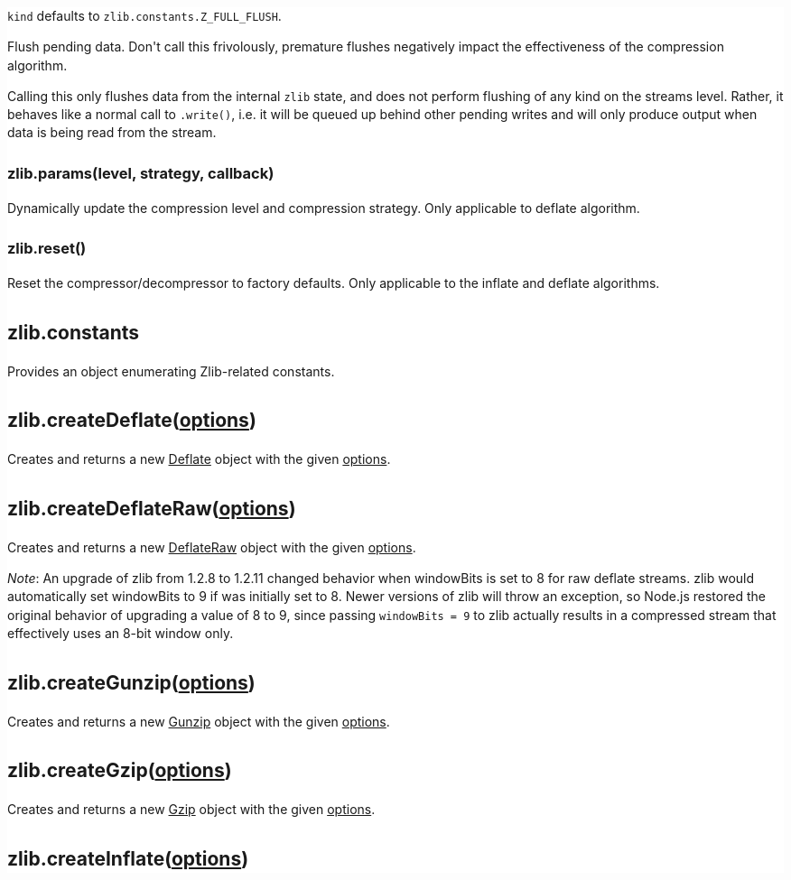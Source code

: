 
`kind` defaults to `zlib.constants.Z_FULL_FLUSH`.

Flush pending data. Don't call this frivolously, premature flushes negatively
impact the effectiveness of the compression algorithm.

Calling this only flushes data from the internal `zlib` state, and does not
perform flushing of any kind on the streams level. Rather, it behaves like a
normal call to `.write()`, i.e. it will be queued up behind other pending
writes and will only produce output when data is being read from the stream.

### zlib.params(level, strategy, callback)


Dynamically update the compression level and compression strategy.
Only applicable to deflate algorithm.

### zlib.reset()


Reset the compressor/decompressor to factory defaults. Only applicable to
the inflate and deflate algorithms.

## zlib.constants


Provides an object enumerating Zlib-related constants.

## zlib.createDeflate([options])


Creates and returns a new [Deflate][] object with the given [options][].

## zlib.createDeflateRaw([options])


Creates and returns a new [DeflateRaw][] object with the given [options][].

*Note*: An upgrade of zlib from 1.2.8 to 1.2.11 changed behavior when windowBits
is set to 8 for raw deflate streams. zlib would automatically set windowBits
to 9 if was initially set to 8. Newer versions of zlib will throw an exception,
so Node.js restored the original behavior of upgrading a value of 8 to 9,
since passing `windowBits = 9` to zlib actually results in a compressed stream
that effectively uses an 8-bit window only.

## zlib.createGunzip([options])


Creates and returns a new [Gunzip][] object with the given [options][].

## zlib.createGzip([options])


Creates and returns a new [Gzip][] object with the given [options][].

## zlib.createInflate([options])


[`.flush()`]: #zlib_zlib_flush_kind_callback
[`Accept-Encoding`]: https://www.w3.org/Protocols/rfc2616/rfc2616-sec14.html#sec14.3
[`Buffer`]: buffer.html#buffer_class_buffer
[`Content-Encoding`]: https://www.w3.org/Protocols/rfc2616/rfc2616-sec14.html#sec14.11
[`DataView`]: https://developer.mozilla.org/en-US/docs/Web/JavaScript/Reference/Global_Objects/DataView
[`TypedArray`]: https://developer.mozilla.org/en-US/docs/Web/JavaScript/Reference/Global_Objects/TypedArray
[DeflateRaw]: #zlib_class_zlib_deflateraw
[Deflate]: #zlib_class_zlib_deflate
[Gunzip]: #zlib_class_zlib_gunzip
[Gzip]: #zlib_class_zlib_gzip
[InflateRaw]: #zlib_class_zlib_inflateraw
[Inflate]: #zlib_class_zlib_inflate
[Memory Usage Tuning]: #zlib_memory_usage_tuning
[Unzip]: #zlib_class_zlib_unzip
[`UV_THREADPOOL_SIZE`]: cli.html#cli_uv_threadpool_size_size
[options]: #zlib_class_options
[zlib documentation]: http://zlib.net/manual.html#Constants
